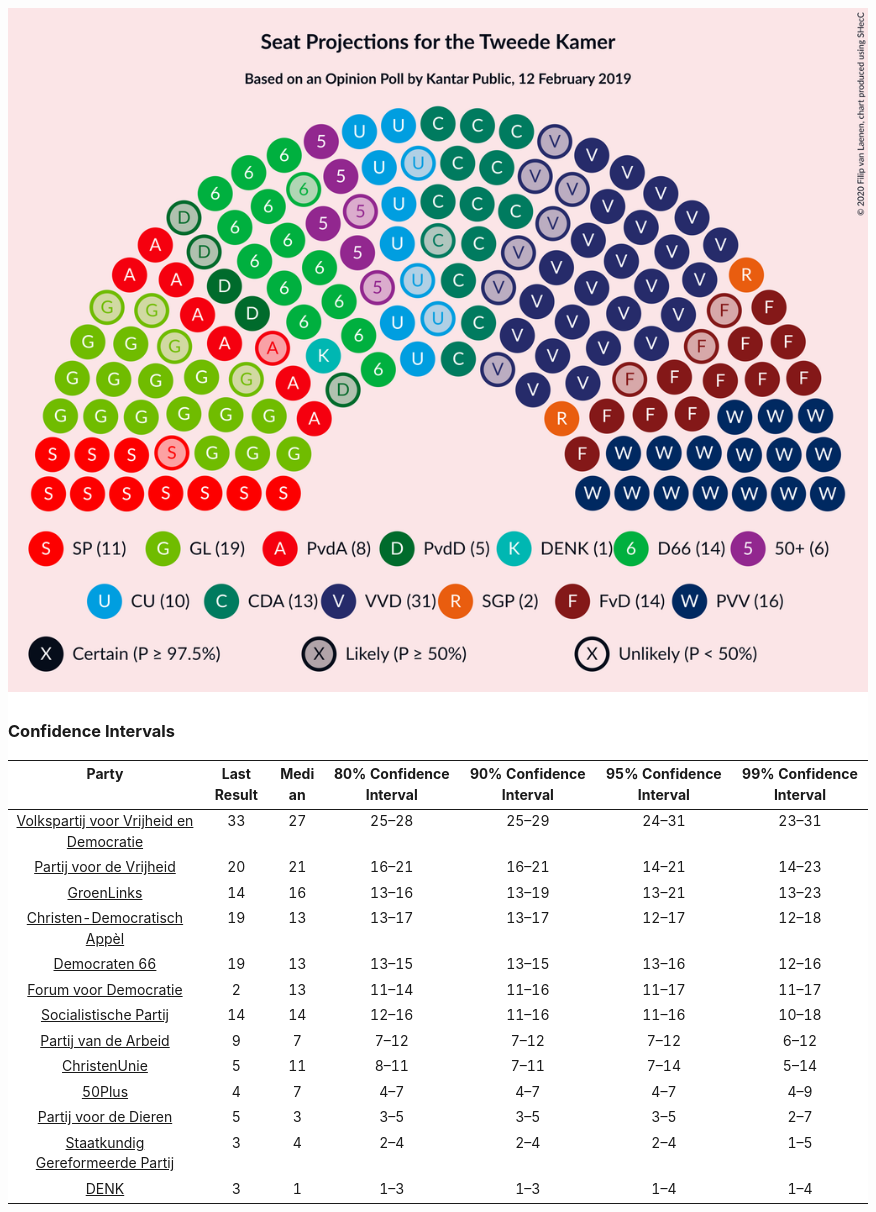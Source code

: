 ![Graph with seating plan not yet produced](2019-02-12-KantarPublic-seating-plan.png "Seating Plan")

### Confidence Intervals

| Party | Last Result | Median | 80% Confidence Interval | 90% Confidence Interval | 95% Confidence Interval | 99% Confidence Interval |
|:-----:|:-----------:|:------:|:-----------------------:|:-----------------------:|:-----------------------:|:-----------------------:|
| <a href="#volkspartij-voor-vrijheid-en-democratie">Volkspartij voor Vrijheid en Democratie</a> | 33 | 27 | 25–28 |25–29 |24–31 |23–31 |
| <a href="#partij-voor-de-vrijheid">Partij voor de Vrijheid</a> | 20 | 21 | 16–21 |16–21 |14–21 |14–23 |
| <a href="#groenlinks">GroenLinks</a> | 14 | 16 | 13–16 |13–19 |13–21 |13–23 |
| <a href="#christen-democratisch-appèl">Christen-Democratisch Appèl</a> | 19 | 13 | 13–17 |13–17 |12–17 |12–18 |
| <a href="#democraten-66">Democraten 66</a> | 19 | 13 | 13–15 |13–15 |13–16 |12–16 |
| <a href="#forum-voor-democratie">Forum voor Democratie</a> | 2 | 13 | 11–14 |11–16 |11–17 |11–17 |
| <a href="#socialistische-partij">Socialistische Partij</a> | 14 | 14 | 12–16 |11–16 |11–16 |10–18 |
| <a href="#partij-van-de-arbeid">Partij van de Arbeid</a> | 9 | 7 | 7–12 |7–12 |7–12 |6–12 |
| <a href="#christenunie">ChristenUnie</a> | 5 | 11 | 8–11 |7–11 |7–14 |5–14 |
| <a href="#50plus">50Plus</a> | 4 | 7 | 4–7 |4–7 |4–7 |4–9 |
| <a href="#partij-voor-de-dieren">Partij voor de Dieren</a> | 5 | 3 | 3–5 |3–5 |3–5 |2–7 |
| <a href="#staatkundig-gereformeerde-partij">Staatkundig Gereformeerde Partij</a> | 3 | 4 | 2–4 |2–4 |2–4 |1–5 |
| <a href="#denk">DENK</a> | 3 | 1 | 1–3 |1–3 |1–4 |1–4 |

